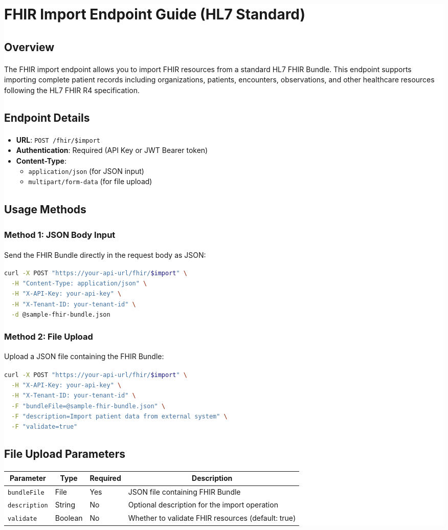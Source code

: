 # FHIR Import Endpoint Guide (HL7 Standard)

## Overview

The FHIR import endpoint allows you to import FHIR resources from a standard HL7 FHIR Bundle. This endpoint supports importing complete patient records including organizations, patients, encounters, observations, and other healthcare resources following the HL7 FHIR R4 specification.

## Endpoint Details

- **URL**: `POST /fhir/$import`
- **Authentication**: Required (API Key or JWT Bearer token)
- **Content-Type**: 
  - `application/json` (for JSON input)
  - `multipart/form-data` (for file upload)

## Usage Methods

### Method 1: JSON Body Input

Send the FHIR Bundle directly in the request body as JSON:

```bash
curl -X POST "https://your-api-url/fhir/$import" \
  -H "Content-Type: application/json" \
  -H "X-API-Key: your-api-key" \
  -H "X-Tenant-ID: your-tenant-id" \
  -d @sample-fhir-bundle.json
```

### Method 2: File Upload

Upload a JSON file containing the FHIR Bundle:

```bash
curl -X POST "https://your-api-url/fhir/$import" \
  -H "X-API-Key: your-api-key" \
  -H "X-Tenant-ID: your-tenant-id" \
  -F "bundleFile=@sample-fhir-bundle.json" \
  -F "description=Import patient data from external system" \
  -F "validate=true"
```

## File Upload Parameters

| Parameter | Type | Required | Description |
|-----------|------|----------|-------------|
| `bundleFile` | File | Yes | JSON file containing FHIR Bundle |
| `description` | String | No | Optional description for the import operation |
| `validate` | Boolean | No | Whether to validate FHIR resources (default: true) |
